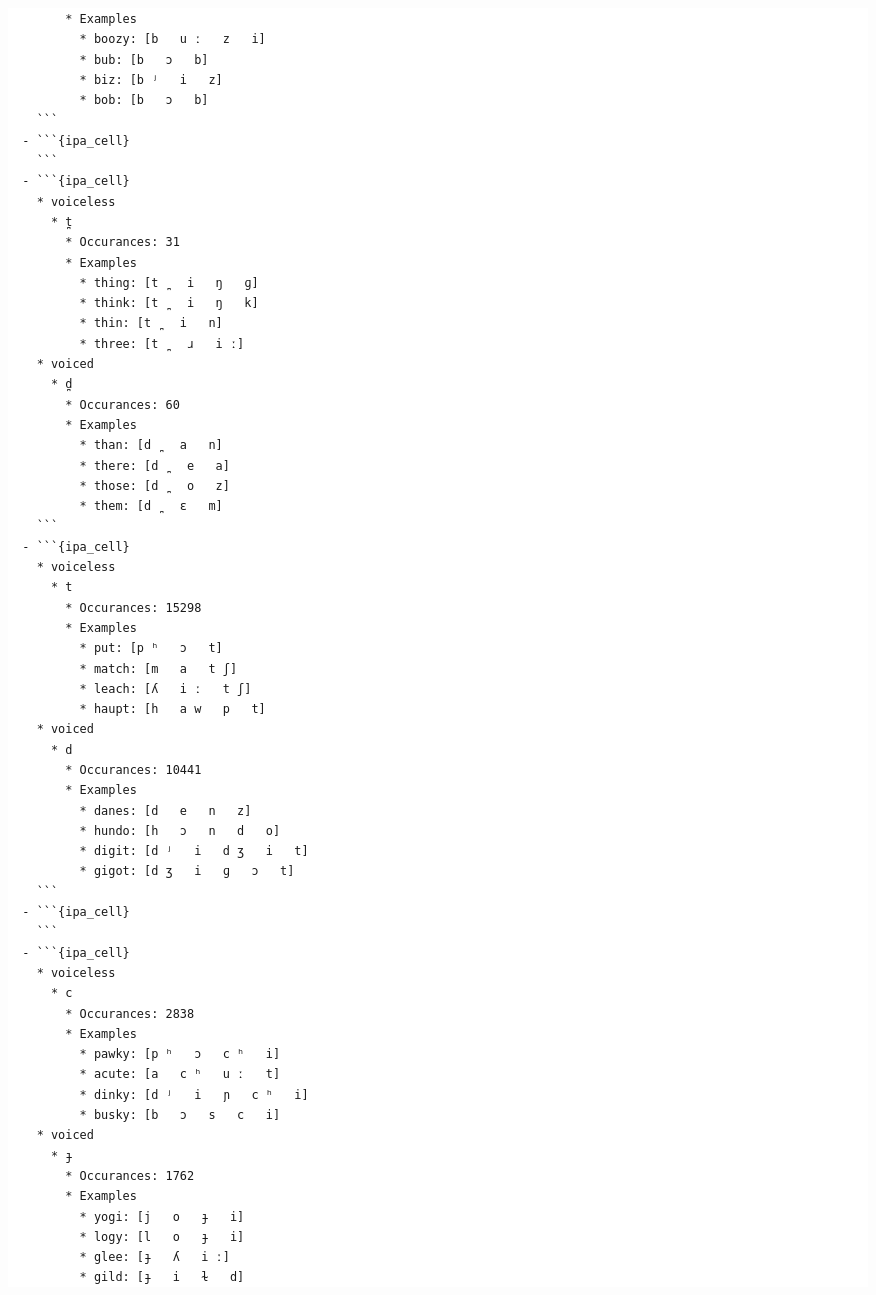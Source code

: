 ``````{list-table}
        * Examples
          * boozy: [b   u ː   z   i]
          * bub: [b   ɔ   b]
          * biz: [b ʲ   i   z]
          * bob: [b   ɔ   b]
    ```
  - ```{ipa_cell}
    ```
  - ```{ipa_cell}
    * voiceless
      * t̪
        * Occurances: 31
        * Examples
          * thing: [t ̪   i   ŋ   ɡ]
          * think: [t ̪   i   ŋ   k]
          * thin: [t ̪   i   n]
          * three: [t ̪   ɹ   i ː]
    * voiced
      * d̪
        * Occurances: 60
        * Examples
          * than: [d ̪   a   n]
          * there: [d ̪   e   a]
          * those: [d ̪   o   z]
          * them: [d ̪   ɛ   m]
    ```
  - ```{ipa_cell}
    * voiceless
      * t
        * Occurances: 15298
        * Examples
          * put: [p ʰ   ɔ   t]
          * match: [m   a   t ʃ]
          * leach: [ʎ   i ː   t ʃ]
          * haupt: [h   a w   p   t]
    * voiced
      * d
        * Occurances: 10441
        * Examples
          * danes: [d   e   n   z]
          * hundo: [h   ɔ   n   d   o]
          * digit: [d ʲ   i   d ʒ   i   t]
          * gigot: [d ʒ   i   ɡ   ɔ   t]
    ```
  - ```{ipa_cell}
    ```
  - ```{ipa_cell}
    * voiceless
      * c
        * Occurances: 2838
        * Examples
          * pawky: [p ʰ   ɔ   c ʰ   i]
          * acute: [a   c ʰ   u ː   t]
          * dinky: [d ʲ   i   ɲ   c ʰ   i]
          * busky: [b   ɔ   s   c   i]
    * voiced
      * ɟ
        * Occurances: 1762
        * Examples
          * yogi: [j   o   ɟ   i]
          * logy: [l   o   ɟ   i]
          * glee: [ɟ   ʎ   i ː]
          * gild: [ɟ   i   ɫ   d]
``````